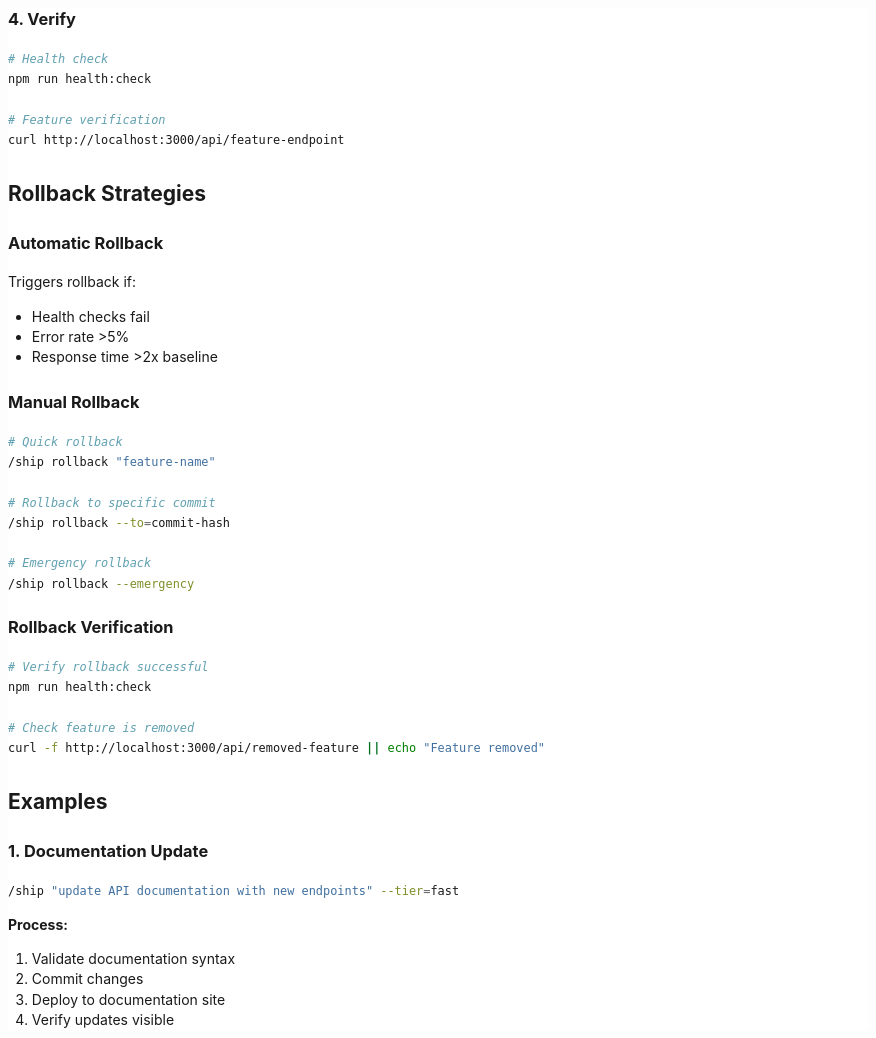 ### 4. Verify
```bash
# Health check
npm run health:check

# Feature verification
curl http://localhost:3000/api/feature-endpoint
```

## Rollback Strategies

### Automatic Rollback
Triggers rollback if:
- Health checks fail
- Error rate >5%
- Response time >2x baseline

### Manual Rollback
```bash
# Quick rollback
/ship rollback "feature-name"

# Rollback to specific commit
/ship rollback --to=commit-hash

# Emergency rollback
/ship rollback --emergency
```

### Rollback Verification
```bash
# Verify rollback successful
npm run health:check

# Check feature is removed
curl -f http://localhost:3000/api/removed-feature || echo "Feature removed"
```

## Examples

### 1. Documentation Update
```bash
/ship "update API documentation with new endpoints" --tier=fast
```

**Process:**
1. Validate documentation syntax
2. Commit changes
3. Deploy to documentation site
4. Verify updates visible
